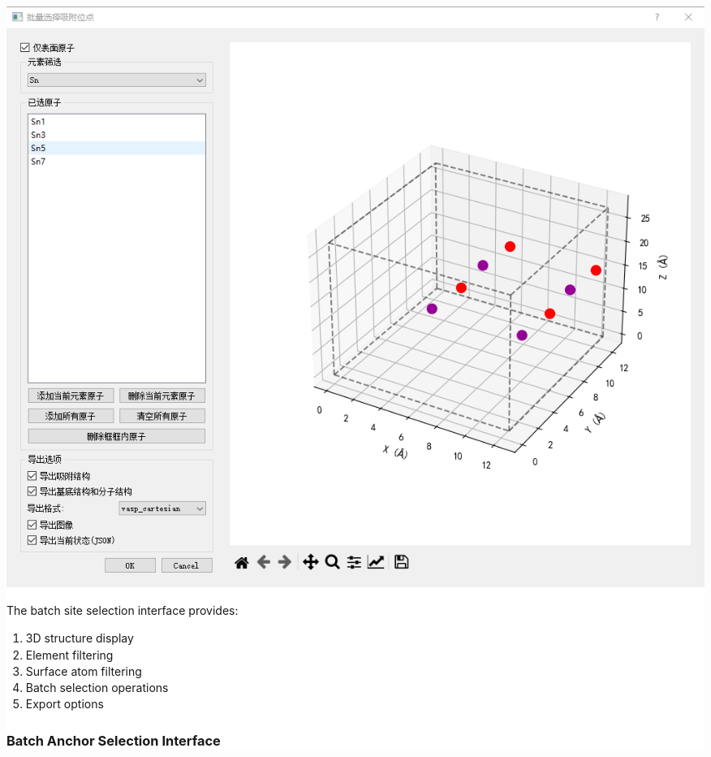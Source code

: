 ![batch_site.png](figs/batch_site.png)

The batch site selection interface provides:
1. 3D structure display
2. Element filtering
3. Surface atom filtering
4. Batch selection operations
5. Export options

### Batch Anchor Selection Interface
